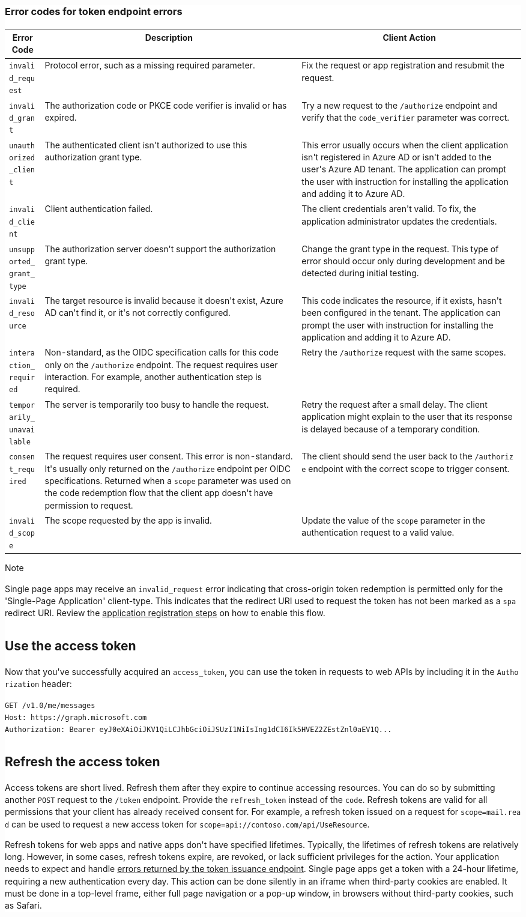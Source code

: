 ### Error codes for token endpoint errors

| Error Code         | Description        | Client Action    |
|--------------------|--------------------|------------------|
| `invalid_request`  | Protocol error, such as a missing required parameter. | Fix the request or app registration and resubmit the request.   |
| `invalid_grant`    | The authorization code or PKCE code verifier is invalid or has expired. | Try a new request to the `/authorize` endpoint and verify that the `code_verifier` parameter was correct.  |
| `unauthorized_client` | The authenticated client isn't authorized to use this authorization grant type. | This error usually occurs when the client application isn't registered in Azure AD or isn't added to the user's Azure AD tenant. The application can prompt the user with instruction for installing the application and adding it to Azure AD. |
| `invalid_client` | Client authentication failed.  | The client credentials aren't valid. To fix, the application administrator updates the credentials.   |
| `unsupported_grant_type` | The authorization server doesn't support the authorization grant type. | Change the grant type in the request. This type of error should occur only during development and be detected during initial testing. |
| `invalid_resource` | The target resource is invalid because it doesn't exist, Azure AD can't find it, or it's not correctly configured. | This code indicates the resource, if it exists, hasn't been configured in the tenant. The application can prompt the user with instruction for installing the application and adding it to Azure AD.  |
| `interaction_required` | Non-standard, as the OIDC specification calls for this code only on the `/authorize` endpoint. The request requires user interaction. For example, another authentication step is required. | Retry the `/authorize` request with the same scopes. |
| `temporarily_unavailable` | The server is temporarily too busy to handle the request. | Retry the request after a small delay. The client application might explain to the user that its response is delayed because of a temporary condition. |
|`consent_required` | The request requires user consent. This error is non-standard. It's usually only returned on the `/authorize` endpoint per OIDC specifications. Returned when a `scope` parameter was used on the code redemption flow that the client app doesn't have permission to request.  | The client should send the user back to the `/authorize` endpoint with the correct scope to trigger consent. |
|`invalid_scope` | The scope requested by the app is invalid.  | Update the value of the `scope` parameter in the authentication request to a valid value. |

> [!NOTE]
> Single page apps may receive an `invalid_request` error indicating that cross-origin token redemption is permitted only for the 'Single-Page Application' client-type. This indicates that the redirect URI used to request the token has not been marked as a `spa` redirect URI. Review the [application registration steps](#redirect-uri-setup-required-for-single-page-apps) on how to enable this flow.

## Use the access token

Now that you've successfully acquired an `access_token`, you can use the token in requests to web APIs by including it in the `Authorization` header:

```http
GET /v1.0/me/messages
Host: https://graph.microsoft.com
Authorization: Bearer eyJ0eXAiOiJKV1QiLCJhbGciOiJSUzI1NiIsIng1dCI6Ik5HVEZ2ZEstZnl0aEV1Q...
```

## Refresh the access token

Access tokens are short lived. Refresh them after they expire to continue accessing resources. You can do so by submitting another `POST` request to the `/token` endpoint. Provide the `refresh_token` instead of the `code`.  Refresh tokens are valid for all permissions that your client has already received consent for. For example, a refresh token issued on a request for `scope=mail.read` can be used to request a new access token for `scope=api://contoso.com/api/UseResource`.

Refresh tokens for web apps and native apps don't have specified lifetimes. Typically, the lifetimes of refresh tokens are relatively long. However, in some cases, refresh tokens expire, are revoked, or lack sufficient privileges for the action. Your application needs to expect and handle [errors returned by the token issuance endpoint](#error-codes-for-token-endpoint-errors). Single page apps get a token with a 24-hour lifetime, requiring a new authentication every day. This action can be done silently in an iframe when third-party cookies are enabled. It must be done in a top-level frame, either full page navigation or a pop-up window, in browsers without third-party cookies, such as Safari.
